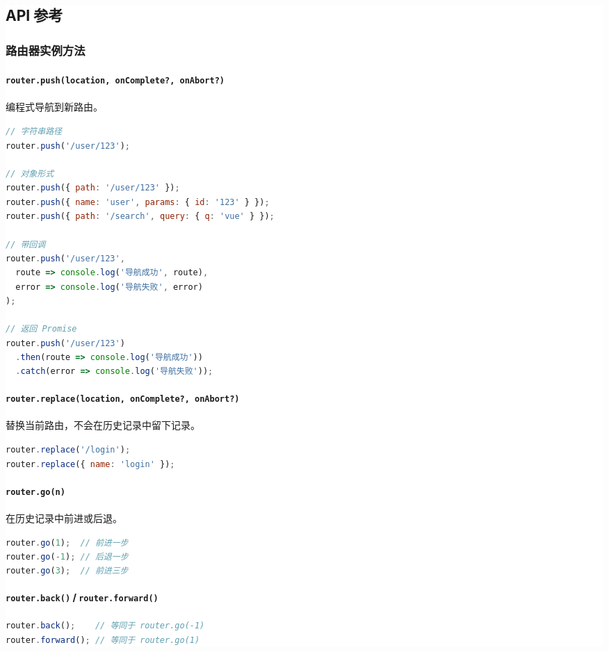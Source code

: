 ## API 参考

### 路由器实例方法

#### `router.push(location, onComplete?, onAbort?)`

编程式导航到新路由。

```javascript
// 字符串路径
router.push('/user/123');

// 对象形式
router.push({ path: '/user/123' });
router.push({ name: 'user', params: { id: '123' } });
router.push({ path: '/search', query: { q: 'vue' } });

// 带回调
router.push('/user/123', 
  route => console.log('导航成功', route),
  error => console.log('导航失败', error)
);

// 返回 Promise
router.push('/user/123')
  .then(route => console.log('导航成功'))
  .catch(error => console.log('导航失败'));
```

#### `router.replace(location, onComplete?, onAbort?)`

替换当前路由，不会在历史记录中留下记录。

```javascript
router.replace('/login');
router.replace({ name: 'login' });
```

#### `router.go(n)`

在历史记录中前进或后退。

```javascript
router.go(1);  // 前进一步
router.go(-1); // 后退一步
router.go(3);  // 前进三步
```

#### `router.back()` / `router.forward()`

```javascript
router.back();    // 等同于 router.go(-1)
router.forward(); // 等同于 router.go(1)
```
